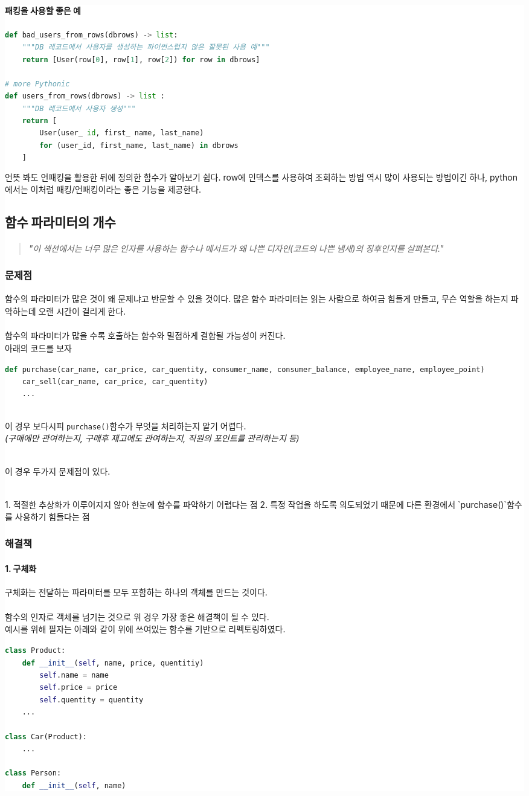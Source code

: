 #### 패킹을 사용할 좋은 예
```python
def bad_users_from_rows(dbrows) -> list:
	"""DB 레코드에서 사용자를 생성하는 파이썬스럽지 않은 잘못된 사용 예""" 
	return [User(row[0], row[1], row[2]) for row in dbrows]

# more Pythonic
def users_from_rows(dbrows) -> list : 
	"""DB 레코드에서 사용자 생성""" 
	return [
		User(user_ id, first_ name, last_name)
		for (user_id, first_name, last_name) in dbrows
	]
```
언뜻 봐도 언패킹을 활용한 뒤에 정의한 함수가 알아보기 쉽다. row에 인덱스를 사용하여 조회하는 방법 역시 많이 사용되는 방법이긴 하나, python에서는 이처럼 패킹/언패킹이라는 좋은 기능을 제공한다.

## 함수 파라미터의 개수
> _"이 섹션에서는 너무 많은 인자를 사용하는 함수나 메서드가 왜 나쁜 디자인(코드의 나쁜 냄새)의 징후인지를 살펴본다."_

### 문제점
함수의 파라미터가 많은 것이 왜 문제냐고 반문할 수 있을 것이다. 많은 함수 파라미터는 읽는 사람으로 하여금 힘들게 만들고, 무슨 역할을 하는지 파악하는데 오랜 시간이 걸리게 한다.<br>
<br> 
함수의 파라미터가 많을 수록 호출하는 함수와 밀접하게 결합될 가능성이 커진다. <br>
아래의 코드를 보자
```python
def purchase(car_name, car_price, car_quentity, consumer_name, consumer_balance, employee_name, employee_point)
	car_sell(car_name, car_price, car_quentity) 
	...
	
```
이 경우 보다시피 `purchase()`함수가 무엇을 처리하는지 알기 어렵다.<br>
_(구매에만 관여하는지, 구매후 재고에도 관여하는지, 직원의 포인트를 관리하는지 등)_<br>
<br>

이 경우 두가지 문제점이 있다.<br>

<br>
1. 적절한 추상화가 이루어지지 않아 한눈에 함수를 파악하기 어렵다는 점
2. 특정 작업을 하도록 의도되었기 때문에 다른 환경에서 `purchase()`함수를 사용하기 힘들다는 점

### 해결책

#### 1. 구체화
구체화는 전달하는 파라미터를 모두 포함하는 하나의 객체를 만드는 것이다.<br>
<br>
함수의 인자로 객체를 넘기는 것으로 위 경우 가장 좋은 해결책이 될 수 있다.<br>
예시를 위해 필자는 아래와 같이 위에 쓰여있는 함수를 기반으로 리펙토링하였다. 

```python
class Product:
	def __init__(self, name, price, quentitiy)
		self.name = name
		self.price = price
		self.quentity = quentity
	...
	
class Car(Product):
	...

class Person:
	def __init__(self, name)
```